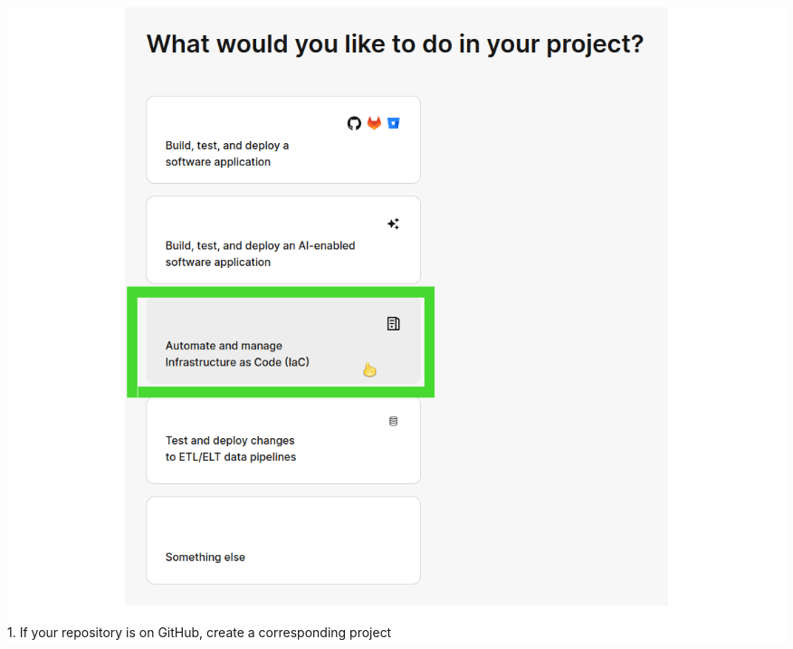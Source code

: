    <p align="center"><img alt="CircleCI" src="./resources/circleci_create_project01.png" width=600 /></p>
1. If your repository is on GitHub, create a corresponding project